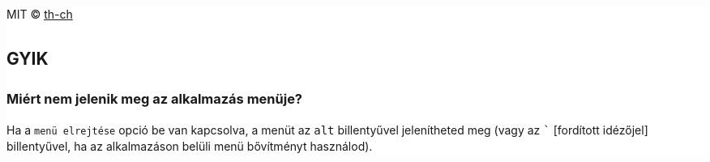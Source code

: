 MIT © [th-ch](https://github.com/th-ch/youtube-music)

## GYIK

### Miért nem jelenik meg az alkalmazás menüje?

Ha a `menü elrejtése` opció be van kapcsolva, a menüt az <kbd>alt</kbd> billentyűvel jelenítheted meg (vagy az <kbd>`</kbd> [fordított idézőjel] billentyűvel, ha az alkalmazáson belüli menü bővítményt használod).
